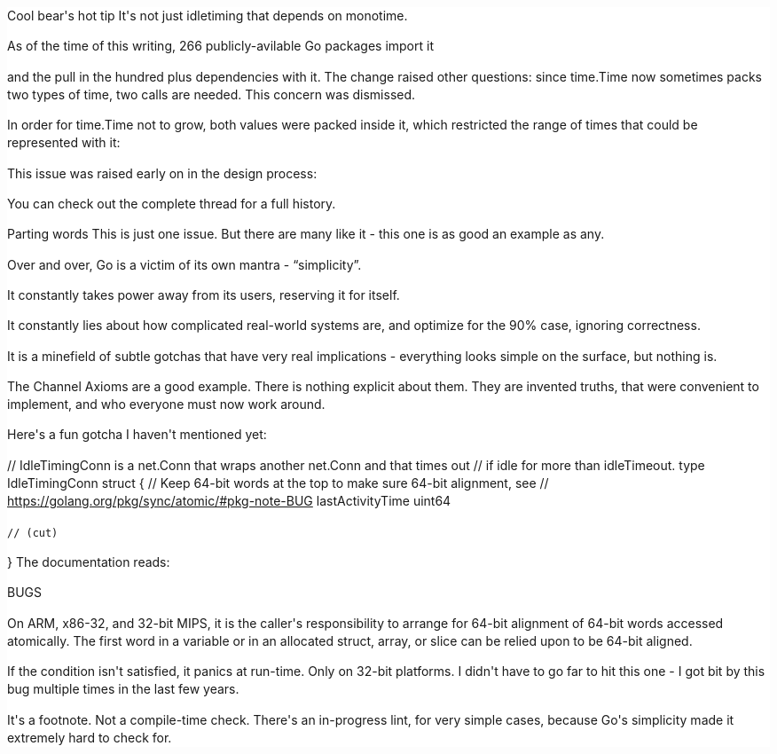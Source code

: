 Cool bear's hot tip
It's not just idletiming that depends on monotime.

As of the time of this writing, 266 publicly-avilable Go packages import it

and the pull in the hundred plus dependencies with it.
The change raised other questions: since time.Time now sometimes packs two types of time, two calls are needed. This concern was dismissed.



In order for time.Time not to grow, both values were packed inside it, which restricted the range of times that could be represented with it:



This issue was raised early on in the design process:





You can check out the complete thread for a full history.

Parting words
This is just one issue. But there are many like it - this one is as good an example as any.

Over and over, Go is a victim of its own mantra - “simplicity”.

It constantly takes power away from its users, reserving it for itself.

It constantly lies about how complicated real-world systems are, and optimize for the 90% case, ignoring correctness.

It is a minefield of subtle gotchas that have very real implications - everything looks simple on the surface, but nothing is.

The Channel Axioms are a good example. There is nothing explicit about them. They are invented truths, that were convenient to implement, and who everyone must now work around.

Here's a fun gotcha I haven't mentioned yet:

// IdleTimingConn is a net.Conn that wraps another net.Conn and that times out
// if idle for more than idleTimeout.
type IdleTimingConn struct {
	// Keep 64-bit words at the top to make sure 64-bit alignment, see
	// https://golang.org/pkg/sync/atomic/#pkg-note-BUG
	lastActivityTime uint64

	// (cut)
}
The documentation reads:

BUGS

On ARM, x86-32, and 32-bit MIPS, it is the caller's responsibility to arrange for 64-bit alignment of 64-bit words accessed atomically. The first word in a variable or in an allocated struct, array, or slice can be relied upon to be 64-bit aligned.

If the condition isn't satisfied, it panics at run-time. Only on 32-bit platforms. I didn't have to go far to hit this one - I got bit by this bug multiple times in the last few years.

It's a footnote. Not a compile-time check. There's an in-progress lint, for very simple cases, because Go's simplicity made it extremely hard to check for.
